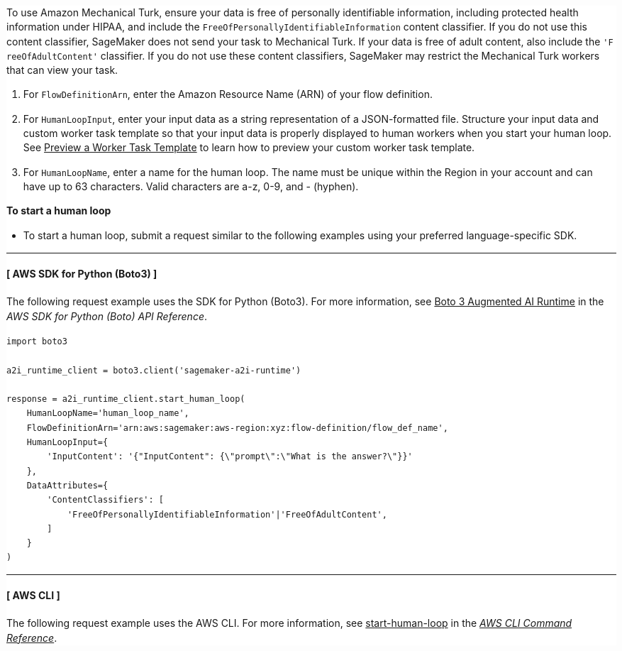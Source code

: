    To use Amazon Mechanical Turk, ensure your data is free of personally identifiable information, including protected health information under HIPAA, and include the `FreeOfPersonallyIdentifiableInformation` content classifier\. If you do not use this content classifier, SageMaker does not send your task to Mechanical Turk\. If your data is free of adult content, also include the `'FreeOfAdultContent'` classifier\. If you do not use these content classifiers, SageMaker may restrict the Mechanical Turk workers that can view your task\.

1. For `FlowDefinitionArn`, enter the Amazon Resource Name \(ARN\) of your flow definition\.

1. For `HumanLoopInput`, enter your input data as a string representation of a JSON\-formatted file\. Structure your input data and custom worker task template so that your input data is properly displayed to human workers when you start your human loop\. See [Preview a Worker Task Template](a2i-custom-templates.md#a2i-preview-your-custom-template) to learn how to preview your custom worker task template\. 

1. For `HumanLoopName`, enter a name for the human loop\. The name must be unique within the Region in your account and can have up to 63 characters\. Valid characters are a\-z, 0\-9, and \- \(hyphen\)\.

**To start a human loop**
+ To start a human loop, submit a request similar to the following examples using your preferred language\-specific SDK\. 

------
#### [ AWS SDK for Python \(Boto3\) ]

The following request example uses the SDK for Python \(Boto3\)\. For more information, see [Boto 3 Augmented AI Runtime](https://boto3.amazonaws.com/v1/documentation/api/latest/reference/services/sagemaker-a2i-runtime.html#AugmentedAIRuntime.Client.start_human_loop) in the *AWS SDK for Python \(Boto\) API Reference*\.

```
import boto3

a2i_runtime_client = boto3.client('sagemaker-a2i-runtime')

response = a2i_runtime_client.start_human_loop(
    HumanLoopName='human_loop_name',
    FlowDefinitionArn='arn:aws:sagemaker:aws-region:xyz:flow-definition/flow_def_name',
    HumanLoopInput={
        'InputContent': '{"InputContent": {\"prompt\":\"What is the answer?\"}}'    
    },
    DataAttributes={
        'ContentClassifiers': [
            'FreeOfPersonallyIdentifiableInformation'|'FreeOfAdultContent',
        ]
    }
)
```

------
#### [ AWS CLI ]

The following request example uses the AWS CLI\. For more information, see [start\-human\-loop](https://docs.aws.amazon.com/cli/latest/reference/sagemaker-a2i-runtime/start-human-loop.html) in the *[AWS CLI Command Reference](https://docs.aws.amazon.com/cli/latest/reference/)*\. 
